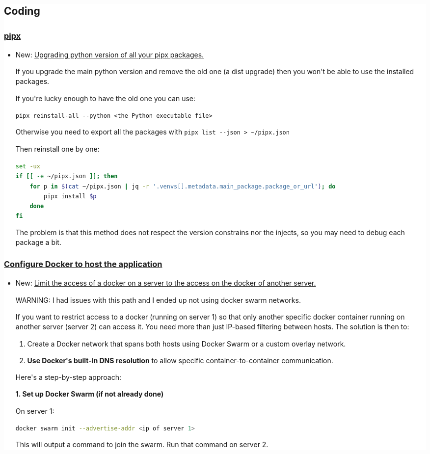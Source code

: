 ## Coding

### [pipx](pipx.md)

* New: [Upgrading python version of all your pipx packages.](pipx.md#upgrading-python-version-of-all-your-pipx-packages)

    If you upgrade the main python version and remove the old one (a dist upgrade) then you won't be able to use the installed packages.
    
    If you're lucky enough to have the old one you can use:
    
    ```
    pipx reinstall-all --python <the Python executable file>
    ```
    
    Otherwise you need to export all the packages with `pipx list --json > ~/pipx.json`
    
    Then reinstall one by one:
    
    ```bash
    set -ux
    if [[ -e ~/pipx.json ]]; then
    	for p in $(cat ~/pipx.json | jq -r '.venvs[].metadata.main_package.package_or_url'); do
    		pipx install $p
    	done
    fi
    ```
    
    The problem is that this method does not respect the version constrains nor the injects, so you may need to debug each package a bit.

### [Configure Docker to host the application](gitea.md)

* New: [Limit the access of a docker on a server to the access on the docker of another server.](docker.md#limit-the-access-of-a-docker-on-a-server-to-the-access-on-the-docker-of-another-server)

    WARNING: I had issues with this path and I ended up not using docker swarm networks.
    
    If you want to restrict access to a docker (running on server 1) so that only another specific docker container running on another server (server 2) can access it. You need more than just IP-based filtering between hosts. The solution is then to:
    
    1. Create a Docker network that spans both hosts using Docker Swarm or a custom overlay network.
    
    2. **Use Docker's built-in DNS resolution** to allow specific container-to-container communication.
    
    Here's a step-by-step approach:
    
    **1. Set up Docker Swarm (if not already done)**
    
    On server 1:
    
    ```bash
    docker swarm init --advertise-addr <ip of server 1>
    ```
    
    This will output a command to join the swarm. Run that command on server 2.
    